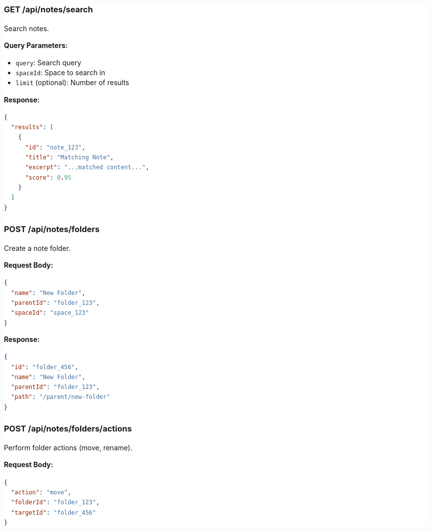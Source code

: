 ### GET /api/notes/search
Search notes.

**Query Parameters:**
- `query`: Search query
- `spaceId`: Space to search in
- `limit` (optional): Number of results

**Response:**
```json
{
  "results": [
    {
      "id": "note_123",
      "title": "Matching Note",
      "excerpt": "...matched content...",
      "score": 0.95
    }
  ]
}
```

### POST /api/notes/folders
Create a note folder.

**Request Body:**
```json
{
  "name": "New Folder",
  "parentId": "folder_123",
  "spaceId": "space_123"
}
```

**Response:**
```json
{
  "id": "folder_456",
  "name": "New Folder",
  "parentId": "folder_123",
  "path": "/parent/new-folder"
}
```

### POST /api/notes/folders/actions
Perform folder actions (move, rename).

**Request Body:**
```json
{
  "action": "move",
  "folderId": "folder_123",
  "targetId": "folder_456"
}
```

